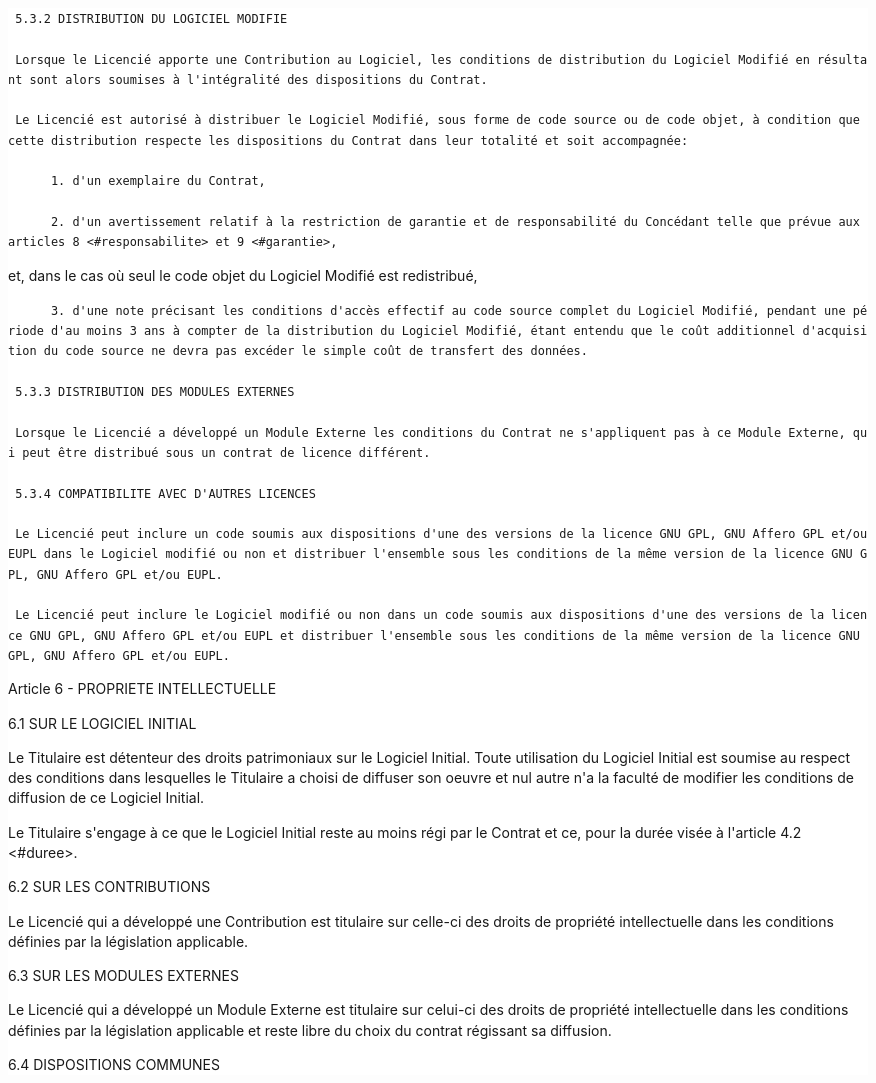      5.3.2 DISTRIBUTION DU LOGICIEL MODIFIE

     Lorsque le Licencié apporte une Contribution au Logiciel, les conditions de distribution du Logiciel Modifié en résultant sont alors soumises à l'intégralité des dispositions du Contrat.

     Le Licencié est autorisé à distribuer le Logiciel Modifié, sous forme de code source ou de code objet, à condition que cette distribution respecte les dispositions du Contrat dans leur totalité et soit accompagnée:

          1. d'un exemplaire du Contrat,

          2. d'un avertissement relatif à la restriction de garantie et de responsabilité du Concédant telle que prévue aux articles 8 <#responsabilite> et 9 <#garantie>,

et, dans le cas où seul le code objet du Logiciel Modifié est redistribué,

          3. d'une note précisant les conditions d'accès effectif au code source complet du Logiciel Modifié, pendant une période d'au moins 3 ans à compter de la distribution du Logiciel Modifié, étant entendu que le coût additionnel d'acquisition du code source ne devra pas excéder le simple coût de transfert des données. 

     5.3.3 DISTRIBUTION DES MODULES EXTERNES

     Lorsque le Licencié a développé un Module Externe les conditions du Contrat ne s'appliquent pas à ce Module Externe, qui peut être distribué sous un contrat de licence différent. 

     5.3.4 COMPATIBILITE AVEC D'AUTRES LICENCES

     Le Licencié peut inclure un code soumis aux dispositions d'une des versions de la licence GNU GPL, GNU Affero GPL et/ou EUPL dans le Logiciel modifié ou non et distribuer l'ensemble sous les conditions de la même version de la licence GNU GPL, GNU Affero GPL et/ou EUPL.

     Le Licencié peut inclure le Logiciel modifié ou non dans un code soumis aux dispositions d'une des versions de la licence GNU GPL, GNU Affero GPL et/ou EUPL et distribuer l'ensemble sous les conditions de la même version de la licence GNU GPL, GNU Affero GPL et/ou EUPL. 

 Article 6 - PROPRIETE INTELLECTUELLE 

 6.1 SUR LE LOGICIEL INITIAL

Le Titulaire est détenteur des droits patrimoniaux sur le Logiciel Initial. Toute utilisation du Logiciel Initial est soumise au respect des conditions dans lesquelles le Titulaire a choisi de diffuser son oeuvre et nul autre n'a la faculté de modifier les conditions de diffusion de ce Logiciel Initial.

Le Titulaire s'engage à ce que le Logiciel Initial reste au moins régi par le Contrat et ce, pour la durée visée à l'article 4.2 <#duree>. 

 6.2 SUR LES CONTRIBUTIONS

Le Licencié qui a développé une Contribution est titulaire sur celle-ci des droits de propriété intellectuelle dans les conditions définies par la législation applicable. 

 6.3 SUR LES MODULES EXTERNES

Le Licencié qui a développé un Module Externe est titulaire sur celui-ci des droits de propriété intellectuelle dans les conditions définies par la législation applicable et reste libre du choix du contrat régissant sa diffusion. 

 6.4 DISPOSITIONS COMMUNES
